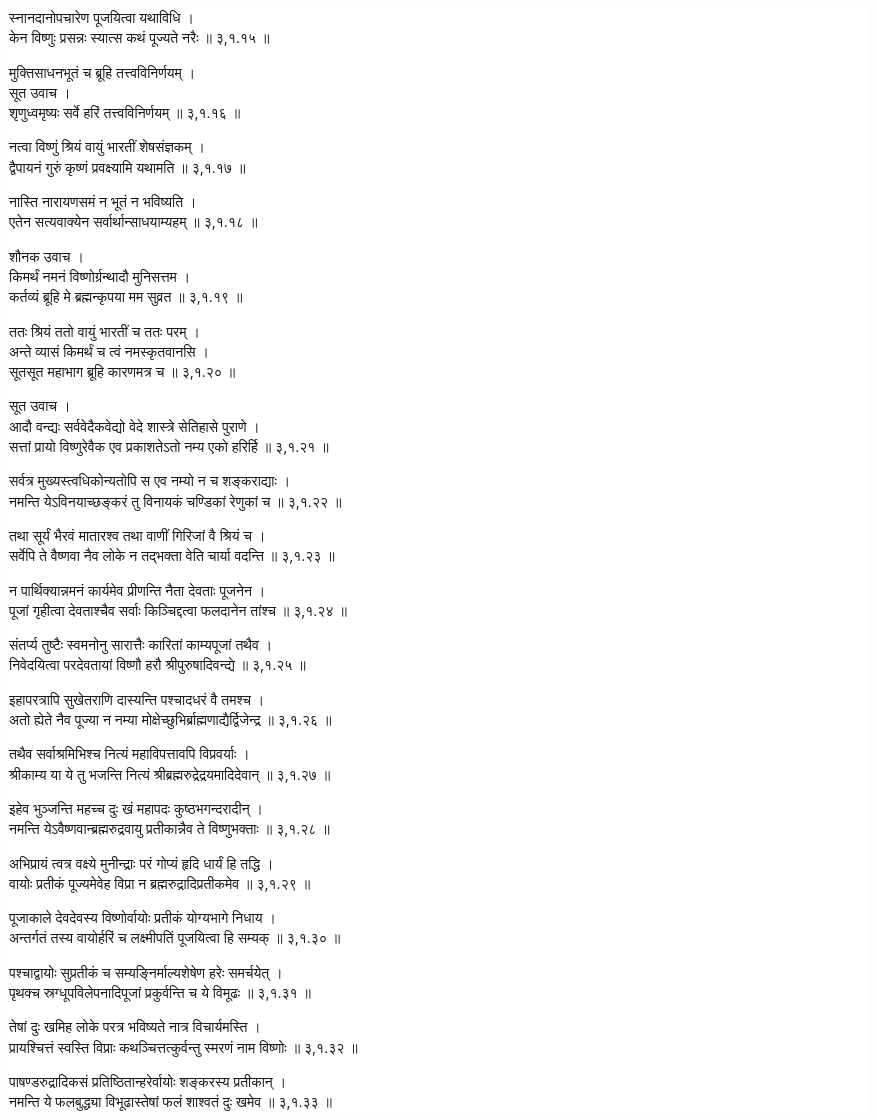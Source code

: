 स्नानदानोपचारेण पूजयित्वा यथाविधि ।  
केन विष्णुः प्रसन्नः स्यात्स कथं पूज्यते नरैः ॥ ३,१.१५ ॥  
  
मुक्तिसाधनभूतं च ब्रूहि तत्त्वविनिर्णयम् ।  
सूत उवाच ।  
शृणुध्वमृष्यः सर्वे हरिं तत्त्वविनिर्णयम् ॥ ३,१.१६ ॥  
  
नत्वा विष्णुं श्रियं वायुं भारतीं शेषसंज्ञकम् ।  
द्वैपायनं गुरुं कृष्णं प्रवक्ष्यामि यथामति ॥ ३,१.१७ ॥  
  
नास्ति नारायणसमं न भूतं न भविष्यति ।  
एतेन सत्यवाक्येन सर्वार्थान्साधयाम्यहम् ॥ ३,१.१८ ॥  
  
शौनक उवाच ।  
किमर्थं नमनं विष्णोर्ग्रन्थादौ मुनिसत्तम ।  
कर्तव्यं ब्रूहि मे ब्रह्मन्कृपया मम सुव्रत ॥ ३,१.१९ ॥  
  
ततः श्रियं ततो वायुं भारतीं च ततः परम् ।  
अन्ते व्यासं किमर्थं च त्वं नमस्कृतवानसि ।  
सूतसूत महाभाग ब्रूहि कारणमत्र च ॥ ३,१.२० ॥  
  
सूत उवाच ।  
आदौ वन्द्यः सर्ववेदैकवेद्यो वेदे शास्त्रे सेतिहासे पुराणे ।  
सत्तां प्रायो विष्णुरेवैक एव प्रकाशतेऽतो नम्य एको हरिर्हि ॥ ३,१.२१ ॥  
  
सर्वत्र मुख्यस्त्वधिकोन्यतोपि स एव नम्यो न च शङ्कराद्याः ।  
नमन्ति येऽविनयाच्छङ्करं तु विनायकं चण्डिकां रेणुकां च ॥ ३,१.२२ ॥  
  
तथा सूर्यं भैरवं मातारश्व तथा वाणीं गिरिजां वै श्रियं च ।  
सर्वेपि ते वैष्णवा नैव लोके न तद्भक्ता वेति चार्या वदन्ति ॥ ३,१.२३ ॥  
  
न पार्थिक्यान्नमनं कार्यमेव प्रीणन्ति नैता देवताः पूजनेन ।  
पूजां गृहीत्वा देवताश्चैव सर्वाः किञ्चिद्दत्वा फलदानेन तांश्च ॥ ३,१.२४ ॥  
  
संतर्प्य तुष्टैः स्वमनोनु सारात्तैः कारितां काम्यपूजां तथैव ।  
निवेदयित्वा परदेवतायां विष्णौ हरौ श्रीपुरुषादिवन्द्ये ॥ ३,१.२५ ॥  
  
इहापरत्रापि सुखेतराणि दास्यन्ति पश्चादधरं वै तमश्च ।  
अतो ह्येते नैव पूज्या न नम्या मोक्षेच्छुभिर्ब्राह्मणाद्यैर्द्विजेन्द्र ॥ ३,१.२६ ॥  
  
तथैव सर्वाश्रमिभिश्च नित्यं महाविपत्तावपि विप्रवर्याः ।  
श्रीकाम्य या ये तु भजन्ति नित्यं श्रीब्रह्मरुद्रेद्रयमादिदेवान् ॥ ३,१.२७ ॥  
  
इहेव भुञ्जन्ति महच्च दुः खं महापदः कुष्ठभगन्दरादीन् ।  
नमन्ति येऽवैष्णवान्ब्रह्मरुद्रवायु प्रतीकान्नैव ते विष्णुभक्ताः ॥ ३,१.२८ ॥  
  
अभिप्रायं त्वत्र वक्ष्ये मुनीन्द्राः परं गोप्यं हृदि धार्यं हि तद्धि ।  
वायोः प्रतीकं पूज्यमेवेह विप्रा न ब्रह्मरुद्रादिप्रतीकमेव ॥ ३,१.२९ ॥  
  
पूजाकाले देवदेवस्य विष्णोर्वायोः प्रतीकं योग्यभागे निधाय ।  
अन्तर्गतं तस्य वायोर्हरिं च लक्ष्मीपतिं पूजयित्वा हि सम्यक् ॥ ३,१.३० ॥  
  
पश्चाद्वायोः सुप्रतीकं च सम्यङ्निर्माल्यशेषेण हरेः समर्चयेत् ।  
पृथक्च स्रग्धूपविलेपनादिपूजां प्रकुर्वन्ति च ये विमूढः ॥ ३,१.३१ ॥  
  
तेषां दुः खमिह लोके परत्र भविष्यते नात्र विचार्यमस्ति ।  
प्रायश्चित्तं स्वस्ति विप्राः कथञ्चित्तत्कुर्वन्तु स्मरणं नाम विष्णोः ॥ ३,१.३२ ॥  
  
पाषण्डरुद्रादिकसं प्रतिष्ठितान्हरेर्वायोः शङ्करस्य प्रतीकान् ।  
नमन्ति ये फलबुद्ध्या विभूढास्तेषां फलं शाश्वतं दुः खमेव ॥ ३,१.३३ ॥  
  